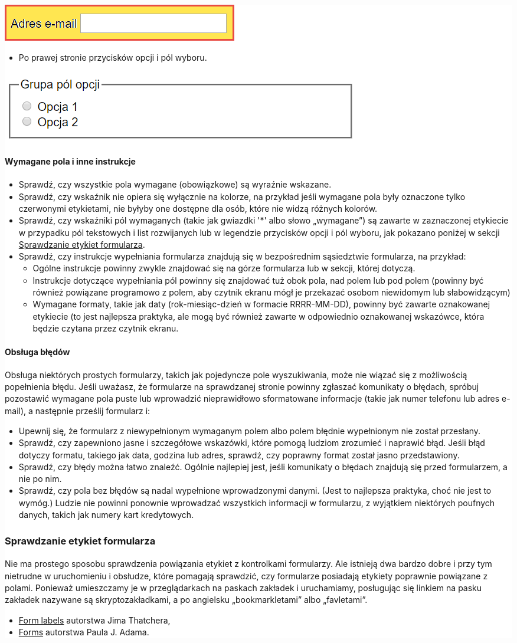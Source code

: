 ![Pole z etykietą Adres e-mail](images/andi/07_P_labels-email.png) 

-	Po prawej stronie przycisków opcji i pól wyboru.

![Etykiety w grupie pól](images/andi/07_P_labels-grupapol.png ) 

#### Wymagane pola i inne instrukcje
-	Sprawdź, czy wszystkie pola wymagane (obowiązkowe) są wyraźnie wskazane.
-	Sprawdź, czy wskaźnik nie opiera się wyłącznie na kolorze, na przykład jeśli wymagane pola były oznaczone tylko czerwonymi etykietami, nie byłyby one dostępne dla osób, które nie widzą różnych kolorów.
-	Sprawdź, czy wskaźniki pól wymaganych (takie jak gwiazdki '\*' albo słowo „wymagane”) są zawarte w zaznaczonej etykiecie w&nbsp;przypadku pól tekstowych i list rozwijanych lub w legendzie przycisków opcji i pól wyboru, jak pokazano poniżej w sekcji [Sprawdzanie etykiet formularza]().
-	Sprawdź, czy instrukcje wypełniania formularza znajdują się w bezpośrednim sąsiedztwie formularza, na przykład:
    - Ogólne instrukcje powinny zwykle znajdować się na górze formularza lub w sekcji, której dotyczą.
    - Instrukcje dotyczące wypełniania pól powinny się znajdować tuż obok pola, nad polem lub pod polem (powinny być również powiązane programowo z polem, aby czytnik ekranu mógł je przekazać osobom niewidomym lub słabowidzącym) 
    - Wymagane formaty, takie jak daty (rok-miesiąc-dzień w formacie RRRR-MM-DD), powinny być zawarte oznakowanej etykiecie (to jest najlepsza praktyka, ale mogą być również zawarte w odpowiednio oznakowanej wskazówce, która będzie czytana przez czytnik ekranu.

#### Obsługa błędów
Obsługa niektórych prostych formularzy, takich jak pojedyncze pole wyszukiwania, może nie wiązać się z możliwością popełnienia błędu. Jeśli uważasz, że formularze na sprawdzanej stronie powinny zgłaszać komunikaty o błędach, spróbuj pozostawić wymagane pola puste lub wprowadzić nieprawidłowo sformatowane informacje (takie jak numer telefonu lub adres e-mail), a następnie prześlij formularz i:
-	Upewnij się, że formularz z niewypełnionym wymaganym polem albo polem błędnie wypełnionym nie został przesłany.
-	Sprawdź, czy zapewniono jasne i szczegółowe wskazówki, które pomogą ludziom zrozumieć i naprawić błąd. Jeśli błąd dotyczy formatu, takiego jak data, godzina lub adres, sprawdź, czy poprawny format został jasno przedstawiony.
-	Sprawdź, czy błędy można łatwo znaleźć. Ogólnie najlepiej jest, jeśli komunikaty o błędach znajdują się przed formularzem, a nie po nim.
-	Sprawdź, czy pola bez błędów są nadal wypełnione wprowadzonymi danymi. (Jest to najlepsza praktyka, choć nie jest to wymóg.) Ludzie nie powinni ponownie wprowadzać wszystkich informacji w formularzu, z wyjątkiem niektórych poufnych danych, takich jak numery kart kredytowych.

  
### Sprawdzanie etykiet formularza
Nie ma prostego sposobu sprawdzenia powiązania etykiet z kontrolkami formularzy. Ale istnieją dwa bardzo dobre i przy tym nietrudne w uruchomieniu i obsłudze, które pomagają sprawdzić, czy formularze posiadają etykiety poprawnie powiązane z polami. Ponieważ umieszczamy je w przeglądarkach na paskach zakładek i uruchamiamy, posługując się linkiem na pasku zakładek nazywane są skryptozakładkami, a po angielsku „bookmarkletami” albo „favletami”.
-	[Form labels](https://jimthatcher.com/favelets/) autorstwa Jima Thatchera,
-	[Forms](http://pauljadam.com/bookmarklets/index.html)  autorstwa Paula J. Adama.
